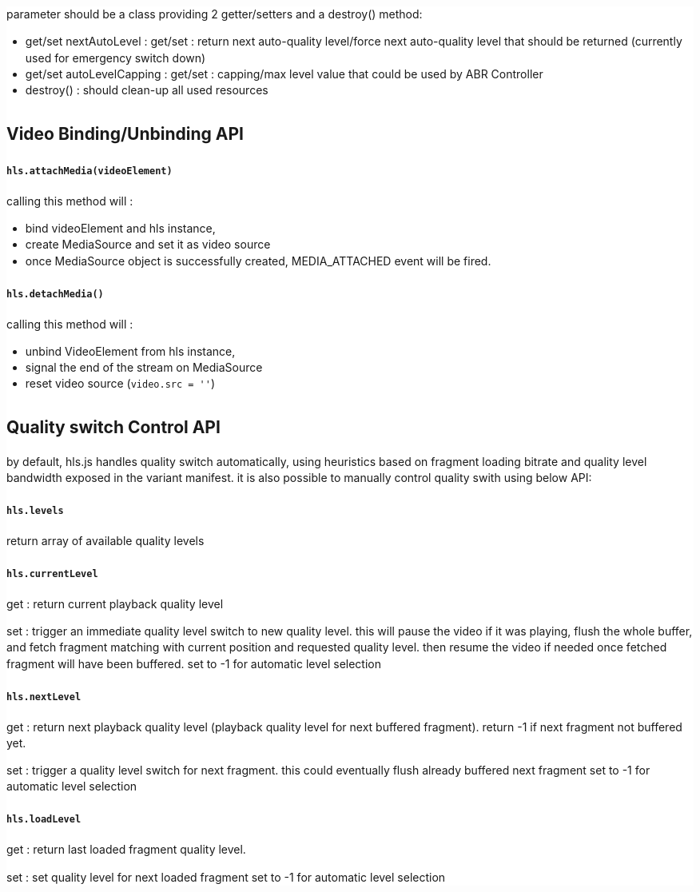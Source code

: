 parameter should be a class providing 2 getter/setters and a destroy() method:

 - get/set nextAutoLevel : get/set : return next auto-quality level/force next auto-quality level that should be returned (currently used for emergency switch down)
 - get/set autoLevelCapping : get/set : capping/max level value that could be used by ABR Controller
 - destroy() : should clean-up all used resources


## Video Binding/Unbinding API

#### ```hls.attachMedia(videoElement)```
calling this method will :

 - bind videoElement and hls instance,
 - create MediaSource and set it as video source
 - once MediaSource object is successfully created, MEDIA_ATTACHED event will be fired.

#### ```hls.detachMedia()```
calling this method will :

 - unbind VideoElement from hls instance,
 - signal the end of the stream on MediaSource
 - reset video source (```video.src = ''```)

## Quality switch Control API

by default, hls.js handles quality switch automatically, using heuristics based on fragment loading bitrate and quality level bandwidth exposed in the variant manifest.
it is also possible to manually control quality swith using below API:


#### ```hls.levels```
return array of available quality levels

#### ```hls.currentLevel```
get : return current playback quality level

set : trigger an immediate quality level switch to new quality level. this will pause the video if it was playing, flush the whole buffer, and fetch fragment matching with current position and requested quality level. then resume the video if needed once fetched fragment will have been buffered.
set to -1 for automatic level selection

#### ```hls.nextLevel```
get : return next playback quality level (playback quality level for next buffered fragment). return -1 if next fragment not buffered yet.

set : trigger a quality level switch for next fragment. this could eventually flush already buffered next fragment
set to -1 for automatic level selection

#### ```hls.loadLevel```
get : return last loaded fragment quality level.

set : set quality level for next loaded fragment
set to -1 for automatic level selection
